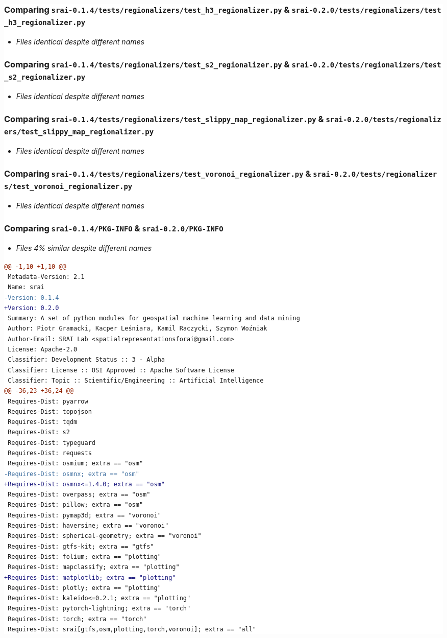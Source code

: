 ### Comparing `srai-0.1.4/tests/regionalizers/test_h3_regionalizer.py` & `srai-0.2.0/tests/regionalizers/test_h3_regionalizer.py`

 * *Files identical despite different names*

### Comparing `srai-0.1.4/tests/regionalizers/test_s2_regionalizer.py` & `srai-0.2.0/tests/regionalizers/test_s2_regionalizer.py`

 * *Files identical despite different names*

### Comparing `srai-0.1.4/tests/regionalizers/test_slippy_map_regionalizer.py` & `srai-0.2.0/tests/regionalizers/test_slippy_map_regionalizer.py`

 * *Files identical despite different names*

### Comparing `srai-0.1.4/tests/regionalizers/test_voronoi_regionalizer.py` & `srai-0.2.0/tests/regionalizers/test_voronoi_regionalizer.py`

 * *Files identical despite different names*

### Comparing `srai-0.1.4/PKG-INFO` & `srai-0.2.0/PKG-INFO`

 * *Files 4% similar despite different names*

```diff
@@ -1,10 +1,10 @@
 Metadata-Version: 2.1
 Name: srai
-Version: 0.1.4
+Version: 0.2.0
 Summary: A set of python modules for geospatial machine learning and data mining
 Author: Piotr Gramacki, Kacper Leśniara, Kamil Raczycki, Szymon Woźniak
 Author-Email: SRAI Lab <spatialrepresentationsforai@gmail.com>
 License: Apache-2.0
 Classifier: Development Status :: 3 - Alpha
 Classifier: License :: OSI Approved :: Apache Software License
 Classifier: Topic :: Scientific/Engineering :: Artificial Intelligence
@@ -36,23 +36,24 @@
 Requires-Dist: pyarrow
 Requires-Dist: topojson
 Requires-Dist: tqdm
 Requires-Dist: s2
 Requires-Dist: typeguard
 Requires-Dist: requests
 Requires-Dist: osmium; extra == "osm"
-Requires-Dist: osmnx; extra == "osm"
+Requires-Dist: osmnx<=1.4.0; extra == "osm"
 Requires-Dist: overpass; extra == "osm"
 Requires-Dist: pillow; extra == "osm"
 Requires-Dist: pymap3d; extra == "voronoi"
 Requires-Dist: haversine; extra == "voronoi"
 Requires-Dist: spherical-geometry; extra == "voronoi"
 Requires-Dist: gtfs-kit; extra == "gtfs"
 Requires-Dist: folium; extra == "plotting"
 Requires-Dist: mapclassify; extra == "plotting"
+Requires-Dist: matplotlib; extra == "plotting"
 Requires-Dist: plotly; extra == "plotting"
 Requires-Dist: kaleido<=0.2.1; extra == "plotting"
 Requires-Dist: pytorch-lightning; extra == "torch"
 Requires-Dist: torch; extra == "torch"
 Requires-Dist: srai[gtfs,osm,plotting,torch,voronoi]; extra == "all"
```